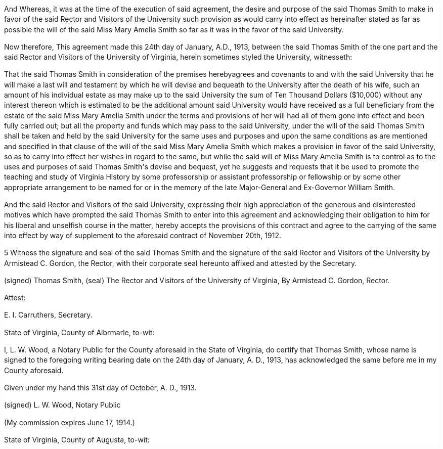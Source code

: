 And Whereas, it was at the time of the execution of said agreement, the desire and purpose of the said Thomas Smith to make in favor of the said Rector and Visitors of the University such provision as would carry into effect as hereinafter stated as far as possible the will of the said Miss Mary Amelia Smith so far as it was in the favor of the said University.

Now therefore, This agreement made this 24th day of January, A.D., 1913, between the said Thomas Smith of the one part and the said Rector and Visitors of the University of Virginia, herein sometimes styled the University, witnesseth:

That the said Thomas Smith in consideration of the premises herebyagrees and covenants to and with the said University that he will make a last will and testament by which he will devise and bequeath to the University after the death of his wife, such an amount of his individual estate as may make up to the said University the sum of Ten Thousand Dollars ($10,000) without any interest thereon which is estimated to be the additional amount said University would have received as a full beneficiary from the estate of the said Miss Mary Amelia Smith under the terms and provisions of her will had all of them gone into effect and been fully carried out; but all the property and funds which may pass to the said University, under the will of the said Thomas Smith shall be taken and held by the said University for the same uses and purposes and upon the same conditions as are mentioned and specified in that clause of the will of the said Miss Mary Amelia Smith which makes a provision in favor of the said University, so as to carry into effect her wishes in regard to the same, but while the said will of Miss Mary Amelia Smith is to control as to the uses and purposes of said Thomas Smith's devise and bequest, yet he suggests and requests that it be used to promote the teaching and study of Virginia History by some professorship or assistant professorship or fellowship or by some other appropriate arrangement to be named for or in the memory of the late Major-General and Ex-Governor William Smith.

And the said Rector and Visitors of the said University, expressing their high appreciation of the generous and disinterested motives which have prompted the said Thomas Smith to enter into this agreement and acknowledging their obligation to him for his liberal and unselfish course in the matter, hereby accepts the provisions of this contract and agree to the carrying of the same into effect by way of supplement to the aforesaid contract of November 20th, 1912.

5 Witness the signature and seal of the said Thomas Smith and the signature of the said Rector and Visitors of the University by Armistead C. Gordon, the Rector, with their corporate seal hereunto affixed and attested by the Secretary.

(signed) Thomas Smith, (seal) The Rector and Visitors of the University of Virginia, By Armistead C. Gordon, Rector.

Attest:

E. I. Carruthers, Secretary.

State of Virginia, County of Albrmarle, to-wit:

I, L. W. Wood, a Notary Public for the County aforesaid in the State of Virginia, do certify that Thomas Smith, whose name is signed to the foregoing writing bearing date on the 24th day of January, A. D., 1913, has acknowledged the same before me in my County aforesaid.

Given under my hand this 31st day of October, A. D., 1913.

(signed) L. W. Wood, Notary Public

(My commission expires June 17, 1914.)

State of Virginia, County of Augusta, to-wit:
